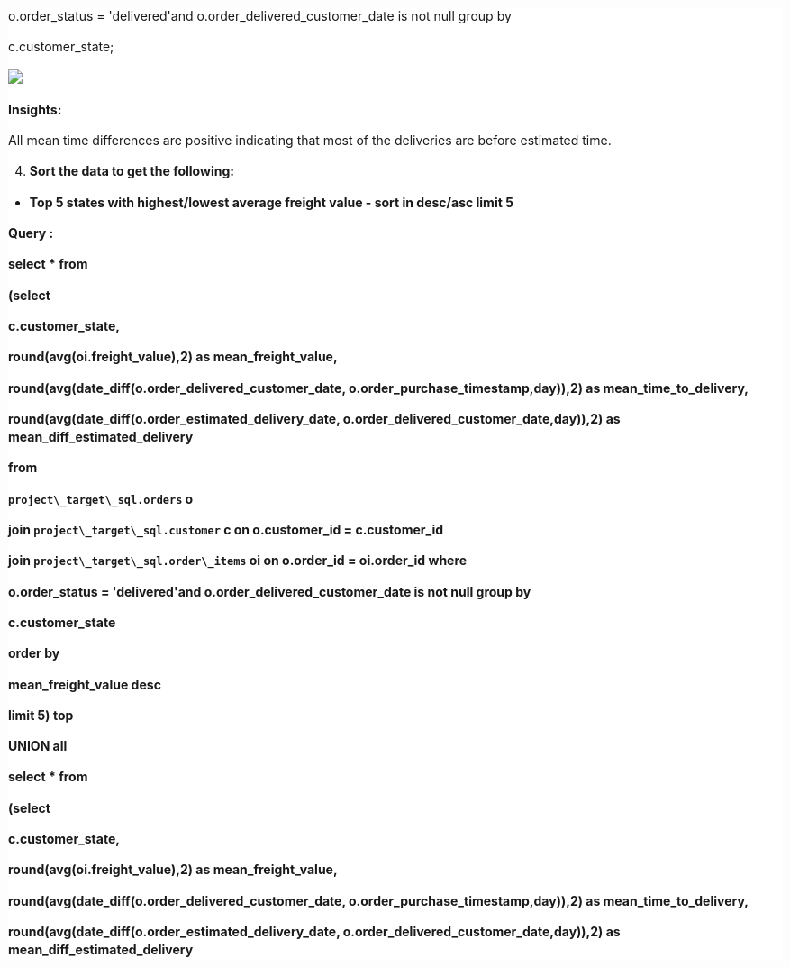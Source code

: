 o.order\_status = 'delivered'and o.order\_delivered\_customer\_date is not null group by

c.customer\_state;

![](Aspose.Words.640de96f-f4ce-4ee5-908b-9b92c2e32731.019.png)

**Insights:**

All mean time differences are positive indicating that most of the deliveries are before estimated time.

4. **Sort the data to get the following:**
- **Top 5 states with highest/lowest average freight value - sort in desc/asc limit 5**

**Query :**

**select \* from**

**(select**

**c.customer\_state,**

**round(avg(oi.freight\_value),2) as mean\_freight\_value,**

**round(avg(date\_diff(o.order\_delivered\_customer\_date, o.order\_purchase\_timestamp,day)),2) as mean\_time\_to\_delivery,**

**round(avg(date\_diff(o.order\_estimated\_delivery\_date, o.order\_delivered\_customer\_date,day)),2) as mean\_diff\_estimated\_delivery**

**from**

**`project\_target\_sql.orders` o**

**join `project\_target\_sql.customer` c on o.customer\_id = c.customer\_id**

**join `project\_target\_sql.order\_items` oi on o.order\_id = oi.order\_id where**

**o.order\_status = 'delivered'and o.order\_delivered\_customer\_date is not null group by**

**c.customer\_state**

**order by**

**mean\_freight\_value desc**

**limit 5) top**

**UNION all**

**select \* from**

**(select**

**c.customer\_state,**

**round(avg(oi.freight\_value),2) as mean\_freight\_value,**

**round(avg(date\_diff(o.order\_delivered\_customer\_date, o.order\_purchase\_timestamp,day)),2) as mean\_time\_to\_delivery,**

**round(avg(date\_diff(o.order\_estimated\_delivery\_date, o.order\_delivered\_customer\_date,day)),2) as mean\_diff\_estimated\_delivery**
